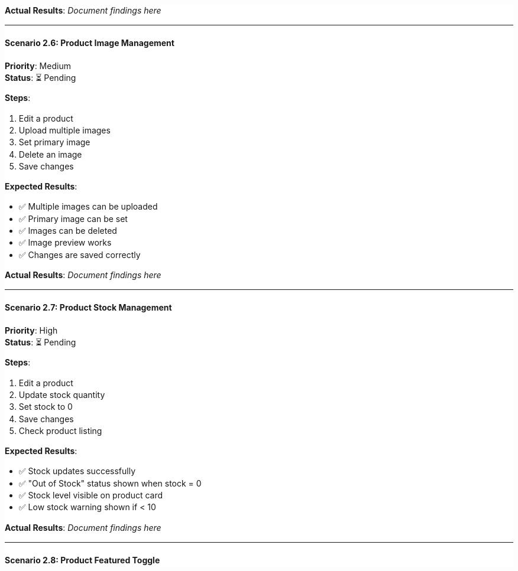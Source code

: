 **Actual Results**:
_Document findings here_

---

#### Scenario 2.6: Product Image Management

**Priority**: Medium  
**Status**: ⏳ Pending

**Steps**:

1. Edit a product
2. Upload multiple images
3. Set primary image
4. Delete an image
5. Save changes

**Expected Results**:

- ✅ Multiple images can be uploaded
- ✅ Primary image can be set
- ✅ Images can be deleted
- ✅ Image preview works
- ✅ Changes are saved correctly

**Actual Results**:
_Document findings here_

---

#### Scenario 2.7: Product Stock Management

**Priority**: High  
**Status**: ⏳ Pending

**Steps**:

1. Edit a product
2. Update stock quantity
3. Set stock to 0
4. Save changes
5. Check product listing

**Expected Results**:

- ✅ Stock updates successfully
- ✅ "Out of Stock" status shown when stock = 0
- ✅ Stock level visible on product card
- ✅ Low stock warning shown if < 10

**Actual Results**:
_Document findings here_

---

#### Scenario 2.8: Product Featured Toggle
